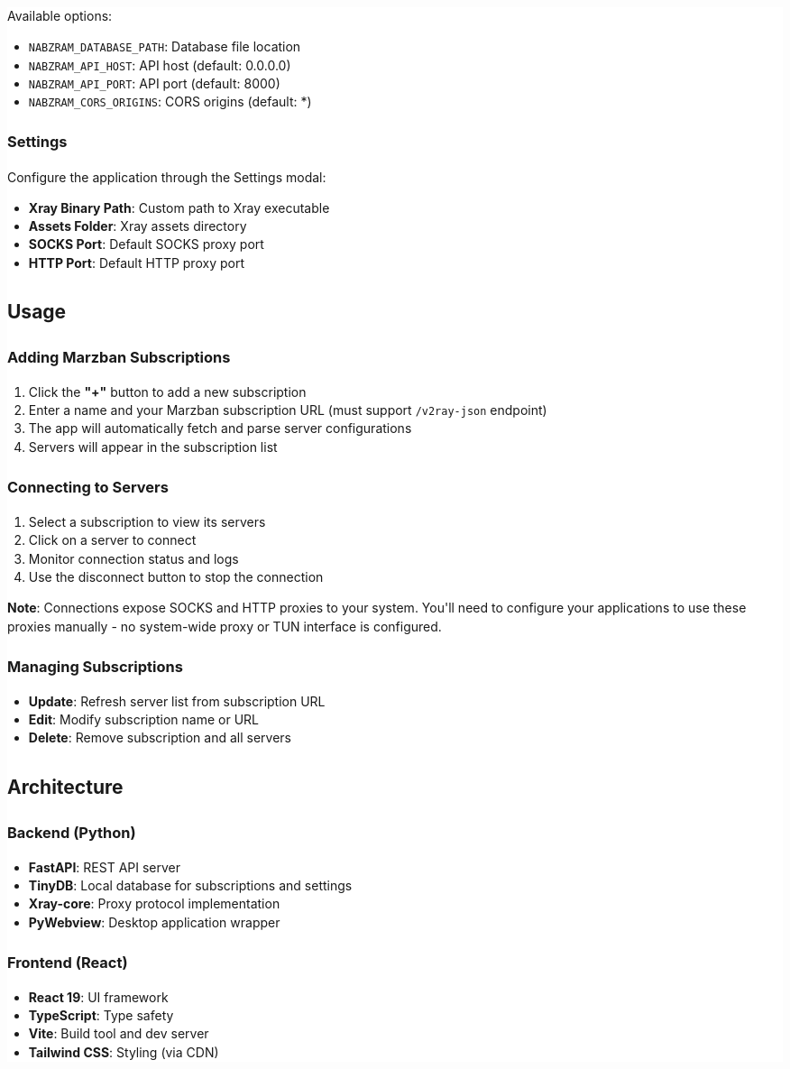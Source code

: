 Available options:
- `NABZRAM_DATABASE_PATH`: Database file location
- `NABZRAM_API_HOST`: API host (default: 0.0.0.0)
- `NABZRAM_API_PORT`: API port (default: 8000)
- `NABZRAM_CORS_ORIGINS`: CORS origins (default: *)

### Settings

Configure the application through the Settings modal:
- **Xray Binary Path**: Custom path to Xray executable
- **Assets Folder**: Xray assets directory
- **SOCKS Port**: Default SOCKS proxy port
- **HTTP Port**: Default HTTP proxy port

## Usage

### Adding Marzban Subscriptions

1. Click the **"+"** button to add a new subscription
2. Enter a name and your Marzban subscription URL (must support `/v2ray-json` endpoint)
3. The app will automatically fetch and parse server configurations
4. Servers will appear in the subscription list

### Connecting to Servers

1. Select a subscription to view its servers
2. Click on a server to connect
3. Monitor connection status and logs
4. Use the disconnect button to stop the connection

**Note**: Connections expose SOCKS and HTTP proxies to your system. You'll need to configure your applications to use these proxies manually - no system-wide proxy or TUN interface is configured.

### Managing Subscriptions

- **Update**: Refresh server list from subscription URL
- **Edit**: Modify subscription name or URL
- **Delete**: Remove subscription and all servers

## Architecture

### Backend (Python)
- **FastAPI**: REST API server
- **TinyDB**: Local database for subscriptions and settings
- **Xray-core**: Proxy protocol implementation
- **PyWebview**: Desktop application wrapper

### Frontend (React)
- **React 19**: UI framework
- **TypeScript**: Type safety
- **Vite**: Build tool and dev server
- **Tailwind CSS**: Styling (via CDN)
